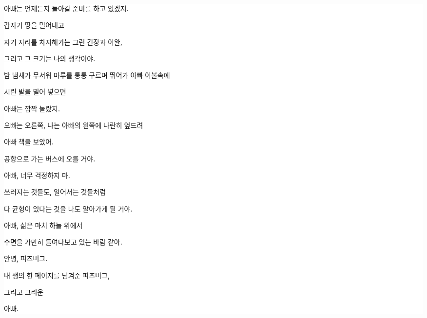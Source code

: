 아빠는 언제든지 돌아갈 준비를 하고 있겠지.

갑자기 땅을 밀어내고

자기 자리를 차지해가는 그런 긴장과 이완,

그리고 그 크기는 나의 생각이야.

밤 냄새가 무서워 마루를 통통 구르며 뛰어가 아빠 이불속에

시린 발을 밀어 넣으면

아빠는 깜짝 놀랐지.

오빠는 오른쪽, 나는 아빠의 왼쪽에 나란히 엎드려

아빠 책을 보았어.

공항으로 가는 버스에 오를 거야.

아빠, 너무 걱정하지 마.

쓰러지는 것들도, 일어서는 것들처럼

다 균형이 있다는 것을 나도 알아가게 될 거야.

아빠, 삶은 마치 하늘 위에서

수면을 가만히 들여다보고 있는 바람 같아.

안녕, 피츠버그.

내 생의 한 페이지를 넘겨준 피츠버그,

그리고 그리운

아빠.

